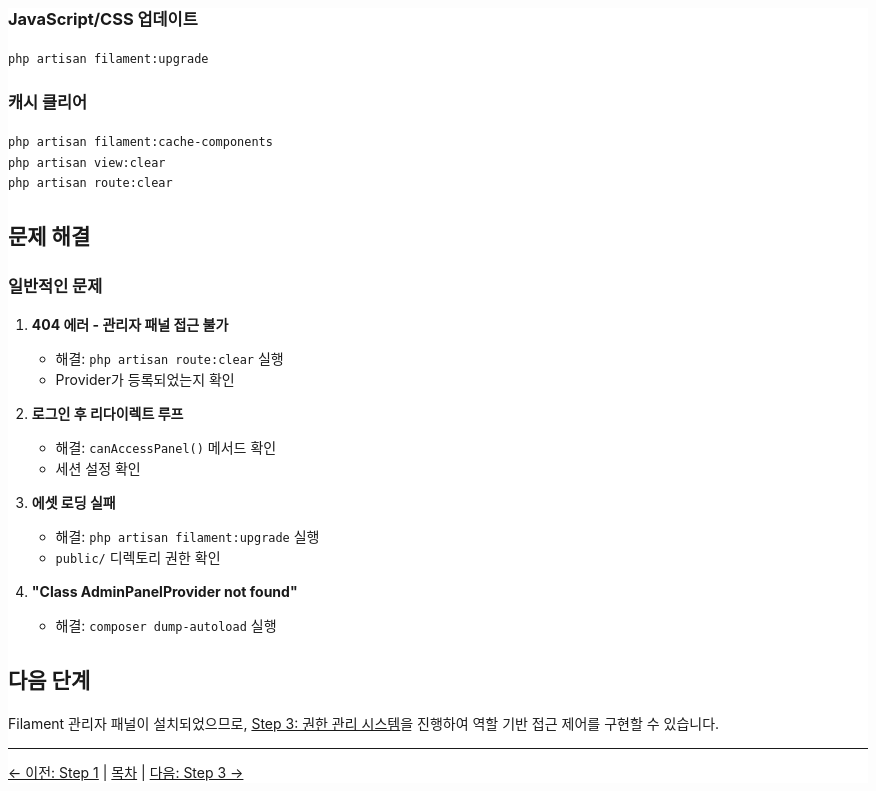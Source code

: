 ### JavaScript/CSS 업데이트

```bash
php artisan filament:upgrade
```

### 캐시 클리어

```bash
php artisan filament:cache-components
php artisan view:clear
php artisan route:clear
```

## 문제 해결

### 일반적인 문제

1. **404 에러 - 관리자 패널 접근 불가**
   - 해결: `php artisan route:clear` 실행
   - Provider가 등록되었는지 확인

2. **로그인 후 리다이렉트 루프**
   - 해결: `canAccessPanel()` 메서드 확인
   - 세션 설정 확인

3. **에셋 로딩 실패**
   - 해결: `php artisan filament:upgrade` 실행
   - `public/` 디렉토리 권한 확인

4. **"Class AdminPanelProvider not found"**
   - 해결: `composer dump-autoload` 실행

## 다음 단계

Filament 관리자 패널이 설치되었으므로, [Step 3: 권한 관리 시스템](./step-3-permission-management.md)을 진행하여 역할 기반 접근 제어를 구현할 수 있습니다.

---

[← 이전: Step 1](./step-1-authentication.md) | [목차](./README.md) | [다음: Step 3 →](./step-3-permission-management.md) 